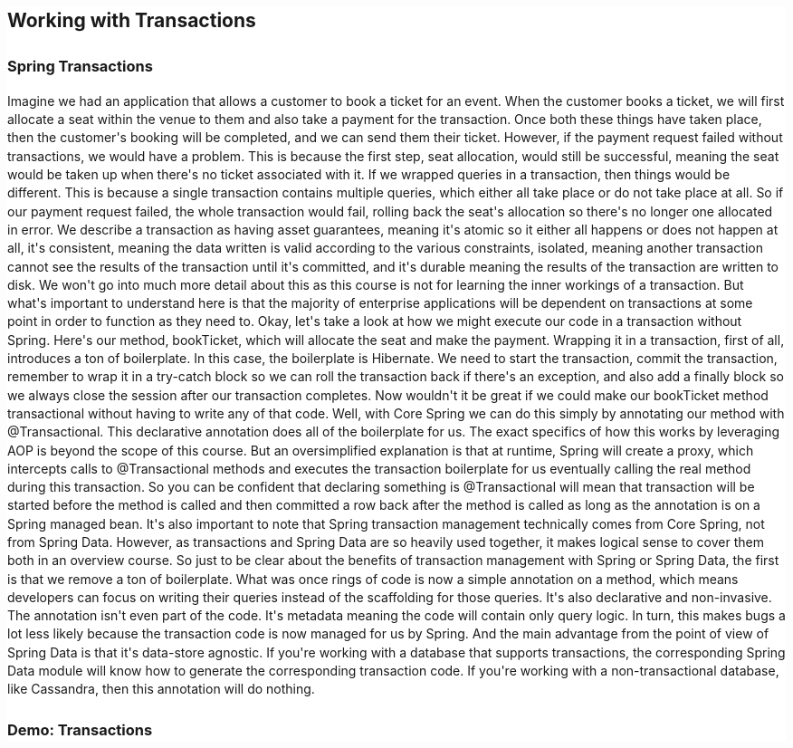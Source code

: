 ## Working with Transactions

### Spring Transactions
Imagine we had an application that allows a customer to book a ticket for an event. When the customer books a ticket, we will first allocate a seat within the venue to them and also take a payment for the transaction. Once both these things have taken place, then the customer's booking will be completed, and we can send them their ticket. However, if the payment request failed without transactions, we would have a problem. This is because the first step, seat allocation, would still be successful, meaning the seat would be taken up when there's no ticket associated with it. If we wrapped queries in a transaction, then things would be different. This is because a single transaction contains multiple queries, which either all take place or do not take place at all. So if our payment request failed, the whole transaction would fail, rolling back the seat's allocation so there's no longer one allocated in error. We describe a transaction as having asset guarantees, meaning it's atomic so it either all happens or does not happen at all, it's consistent, meaning the data written is valid according to the various constraints, isolated, meaning another transaction cannot see the results of the transaction until it's committed, and it's durable meaning the results of the transaction are written to disk. We won't go into much more detail about this as this course is not for learning the inner workings of a transaction. But what's important to understand here is that the majority of enterprise applications will be dependent on transactions at some point in order to function as they need to. Okay, let's take a look at how we might execute our code in a transaction without Spring. Here's our method, bookTicket, which will allocate the seat and make the payment. Wrapping it in a transaction, first of all, introduces a ton of boilerplate. In this case, the boilerplate is Hibernate. We need to start the transaction, commit the transaction, remember to wrap it in a try-catch block so we can roll the transaction back if there's an exception, and also add a finally block so we always close the session after our transaction completes. Now wouldn't it be great if we could make our bookTicket method transactional without having to write any of that code. Well, with Core Spring we can do this simply by annotating our method with @Transactional. This declarative annotation does all of the boilerplate for us. The exact specifics of how this works by leveraging AOP is beyond the scope of this course. But an oversimplified explanation is that at runtime, Spring will create a proxy, which intercepts calls to @Transactional methods and executes the transaction boilerplate for us eventually calling the real method during this transaction. So you can be confident that declaring something is @Transactional will mean that transaction will be started before the method is called and then committed a row back after the method is called as long as the annotation is on a Spring managed bean. It's also important to note that Spring transaction management technically comes from Core Spring, not from Spring Data. However, as transactions and Spring Data are so heavily used together, it makes logical sense to cover them both in an overview course. So just to be clear about the benefits of transaction management with Spring or Spring Data, the first is that we remove a ton of boilerplate. What was once rings of code is now a simple annotation on a method, which means developers can focus on writing their queries instead of the scaffolding for those queries. It's also declarative and non-invasive. The annotation isn't even part of the code. It's metadata meaning the code will contain only query logic. In turn, this makes bugs a lot less likely because the transaction code is now managed for us by Spring. And the main advantage from the point of view of Spring Data is that it's data-store agnostic. If you're working with a database that supports transactions, the corresponding Spring Data module will know how to generate the corresponding transaction code. If you're working with a non-transactional database, like Cassandra, then this annotation will do nothing.

### Demo: Transactions
